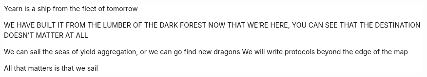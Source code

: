 Yearn is a ship from
the fleet of tomorrow

WE HAVE BUILT IT FROM
THE LUMBER OF
THE DARK FOREST
NOW THAT WE’RE HERE,
YOU CAN SEE THAT THE
DESTINATION DOESN’T
MATTER AT ALL

We can sail the seas of yield
aggregation, or we can
go find new dragons
We will write protocols
beyond the edge of the map

All that matters is
that we sail
